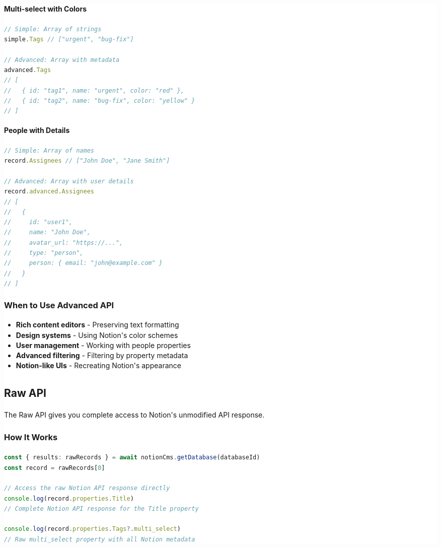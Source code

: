 #### Multi-select with Colors

```typescript
// Simple: Array of strings
simple.Tags // ["urgent", "bug-fix"]

// Advanced: Array with metadata
advanced.Tags
// [
//   { id: "tag1", name: "urgent", color: "red" },
//   { id: "tag2", name: "bug-fix", color: "yellow" }
// ]
```

#### People with Details

```typescript
// Simple: Array of names
record.Assignees // ["John Doe", "Jane Smith"]

// Advanced: Array with user details
record.advanced.Assignees
// [
//   {
//     id: "user1",
//     name: "John Doe",
//     avatar_url: "https://...",
//     type: "person",
//     person: { email: "john@example.com" }
//   }
// ]
```

### When to Use Advanced API

- **Rich content editors** - Preserving text formatting
- **Design systems** - Using Notion's color schemes
- **User management** - Working with people properties
- **Advanced filtering** - Filtering by property metadata
- **Notion-like UIs** - Recreating Notion's appearance

## Raw API

The Raw API gives you complete access to Notion's unmodified API response.

### How It Works

```typescript
const { results: rawRecords } = await notionCms.getDatabase(databaseId)
const record = rawRecords[0]

// Access the raw Notion API response directly
console.log(record.properties.Title)
// Complete Notion API response for the Title property

console.log(record.properties.Tags?.multi_select)
// Raw multi_select property with all Notion metadata
```
